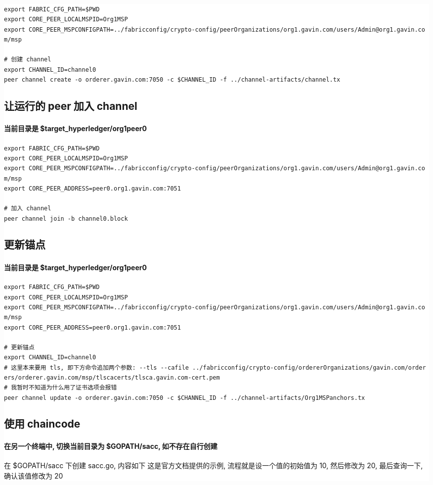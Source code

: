 ```
export FABRIC_CFG_PATH=$PWD
export CORE_PEER_LOCALMSPID=Org1MSP
export CORE_PEER_MSPCONFIGPATH=../fabricconfig/crypto-config/peerOrganizations/org1.gavin.com/users/Admin@org1.gavin.com/msp

# 创建 channel
export CHANNEL_ID=channel0
peer channel create -o orderer.gavin.com:7050 -c $CHANNEL_ID -f ../channel-artifacts/channel.tx
```


## 让运行的 peer 加入 channel
#### 当前目录是 $target_hyperledger/org1peer0

```
export FABRIC_CFG_PATH=$PWD
export CORE_PEER_LOCALMSPID=Org1MSP
export CORE_PEER_MSPCONFIGPATH=../fabricconfig/crypto-config/peerOrganizations/org1.gavin.com/users/Admin@org1.gavin.com/msp
export CORE_PEER_ADDRESS=peer0.org1.gavin.com:7051

# 加入 channel
peer channel join -b channel0.block
```


## 更新锚点
#### 当前目录是 $target_hyperledger/org1peer0

```
export FABRIC_CFG_PATH=$PWD
export CORE_PEER_LOCALMSPID=Org1MSP
export CORE_PEER_MSPCONFIGPATH=../fabricconfig/crypto-config/peerOrganizations/org1.gavin.com/users/Admin@org1.gavin.com/msp
export CORE_PEER_ADDRESS=peer0.org1.gavin.com:7051

# 更新锚点 
export CHANNEL_ID=channel0
# 这里本来要用 tls, 即下方命令追加两个参数: --tls --cafile ../fabricconfig/crypto-config/ordererOrganizations/gavin.com/orderers/orderer.gavin.com/msp/tlscacerts/tlsca.gavin.com-cert.pem
# 我暂时不知道为什么用了证书选项会报错
peer channel update -o orderer.gavin.com:7050 -c $CHANNEL_ID -f ../channel-artifacts/Org1MSPanchors.tx
```


## 使用 chaincode
#### 在另一个终端中, 切换当前目录为 $GOPATH/sacc, 如不存在自行创建

在 $GOPATH/sacc 下创建 sacc.go, 内容如下
这是官方文档提供的示例, 流程就是设一个值的初始值为 10, 然后修改为 20, 最后查询一下, 确认该值修改为 20
